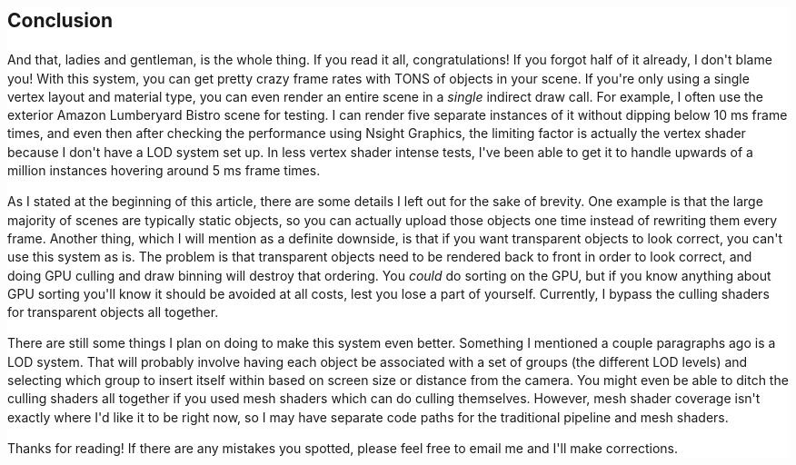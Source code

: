 ## Conclusion

And that, ladies and gentleman, is the whole thing. If you read it all, congratulations! If you forgot half of it already, I don't blame you! With this system, you can get pretty crazy frame rates with TONS of objects in your scene. If you're only using a single vertex layout and material type, you can even render an entire scene in a *single* indirect draw call. For example, I often use the exterior Amazon Lumberyard Bistro scene for testing. I can render five separate instances of it without dipping below 10 ms frame times, and even then after checking the performance using Nsight Graphics, the limiting factor is actually the vertex shader because I don't have a LOD system set up. In less vertex shader intense tests, I've been able to get it to handle upwards of a million instances hovering around 5 ms frame times.

As I stated at the beginning of this article, there are some details I left out for the sake of brevity. One example is that the large majority of scenes are typically static objects, so you can actually upload those objects one time instead of rewriting them every frame. Another thing, which I will mention as a definite downside, is that if you want transparent objects to look correct, you can't use this system as is. The problem is that transparent objects need to be rendered back to front in order to look correct, and doing GPU culling and draw binning will destroy that ordering. You *could* do sorting on the GPU, but if you know anything about GPU sorting you'll know it should be avoided at all costs, lest you lose a part of yourself. Currently, I bypass the culling shaders for transparent objects all together.

There are still some things I plan on doing to make this system even better. Something I mentioned a couple paragraphs ago is a LOD system. That will probably involve having each object be associated with a set of groups (the different LOD levels) and selecting which group to insert itself within based on screen size or distance from the camera. You might even be able to ditch the culling shaders all together if you used mesh shaders which can do culling themselves. However, mesh shader coverage isn't exactly where I'd like it to be right now, so I may have separate code paths for the traditional pipeline and mesh shaders.

Thanks for reading! If there are any mistakes you spotted, please feel free to email me and I'll make corrections.
